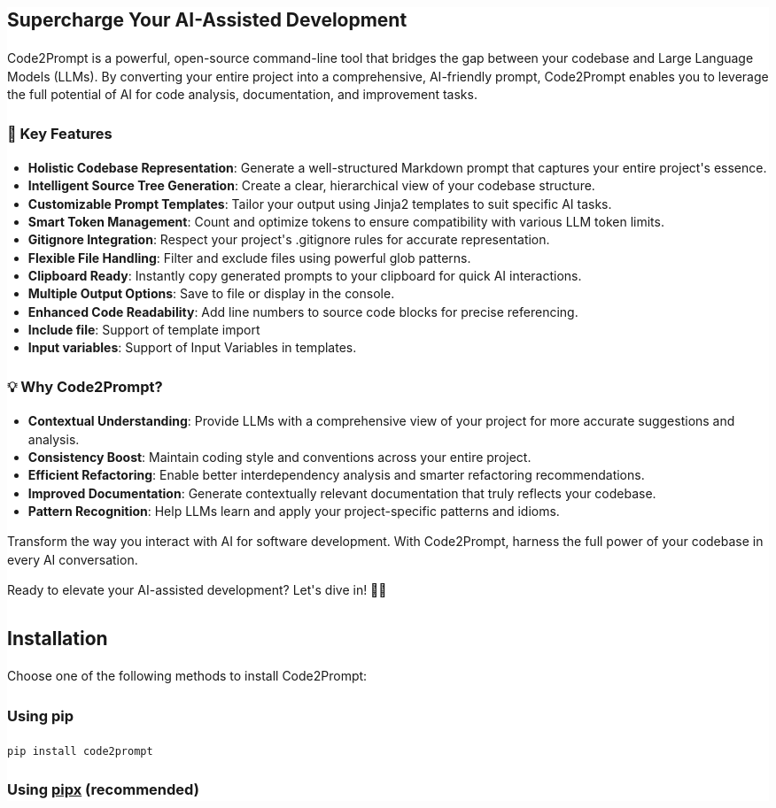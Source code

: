 ## Supercharge Your AI-Assisted Development

Code2Prompt is a powerful, open-source command-line tool that bridges the gap between your codebase and Large Language Models (LLMs). By converting your entire project into a comprehensive, AI-friendly prompt, Code2Prompt enables you to leverage the full potential of AI for code analysis, documentation, and improvement tasks.

### 🚀 Key Features

- **Holistic Codebase Representation**: Generate a well-structured Markdown prompt that captures your entire project's essence.
- **Intelligent Source Tree Generation**: Create a clear, hierarchical view of your codebase structure.
- **Customizable Prompt Templates**: Tailor your output using Jinja2 templates to suit specific AI tasks.
- **Smart Token Management**: Count and optimize tokens to ensure compatibility with various LLM token limits.
- **Gitignore Integration**: Respect your project's .gitignore rules for accurate representation.
- **Flexible File Handling**: Filter and exclude files using powerful glob patterns.
- **Clipboard Ready**: Instantly copy generated prompts to your clipboard for quick AI interactions.
- **Multiple Output Options**: Save to file or display in the console.
- **Enhanced Code Readability**: Add line numbers to source code blocks for precise referencing.
- **Include file**: Support of template import
- **Input variables**: Support of Input Variables in templates.

### 💡 Why Code2Prompt?

- **Contextual Understanding**: Provide LLMs with a comprehensive view of your project for more accurate suggestions and analysis.
- **Consistency Boost**: Maintain coding style and conventions across your entire project.
- **Efficient Refactoring**: Enable better interdependency analysis and smarter refactoring recommendations.
- **Improved Documentation**: Generate contextually relevant documentation that truly reflects your codebase.
- **Pattern Recognition**: Help LLMs learn and apply your project-specific patterns and idioms.

Transform the way you interact with AI for software development. With Code2Prompt, harness the full power of your codebase in every AI conversation.

Ready to elevate your AI-assisted development? Let's dive in! 🏊‍♂️

## Installation

Choose one of the following methods to install Code2Prompt:

### Using pip 

```bash
pip install code2prompt
```
### Using [pipx](https://github.com/pypa/pipx) (recommended)
